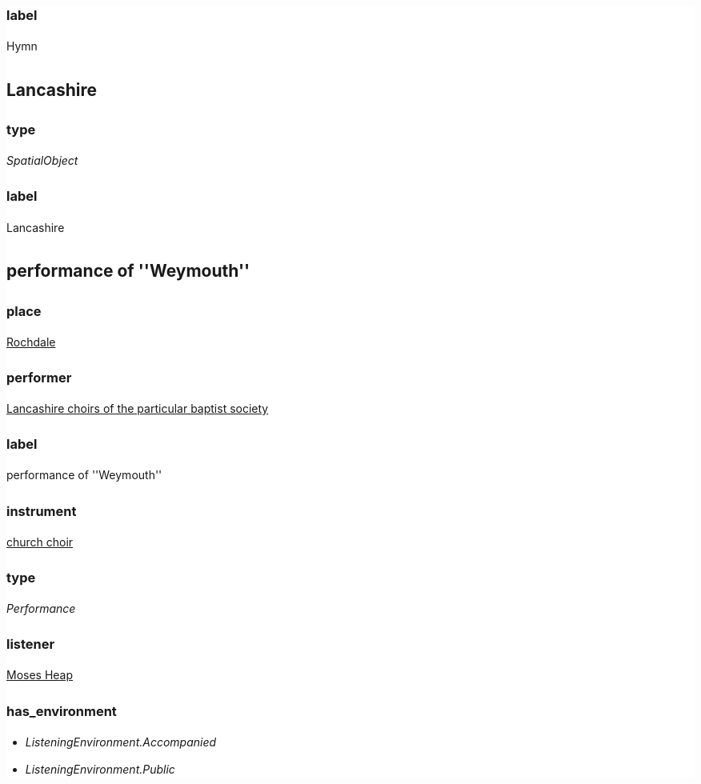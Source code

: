 ### label


Hymn

## Lancashire

### type


*SpatialObject*

### label


Lancashire

## performance of ''Weymouth''

### place


[Rochdale](#Rochdale)

### performer


[Lancashire choirs of the particular baptist society](#Lancashire-choirs-of-the-particular-baptist-society)

### label


performance of ''Weymouth''

### instrument


[church choir](#church-choir)

### type


*Performance*

### listener


[Moses Heap](#Moses-Heap)

### has_environment

 - *ListeningEnvironment.Accompanied*

 - *ListeningEnvironment.Public*
